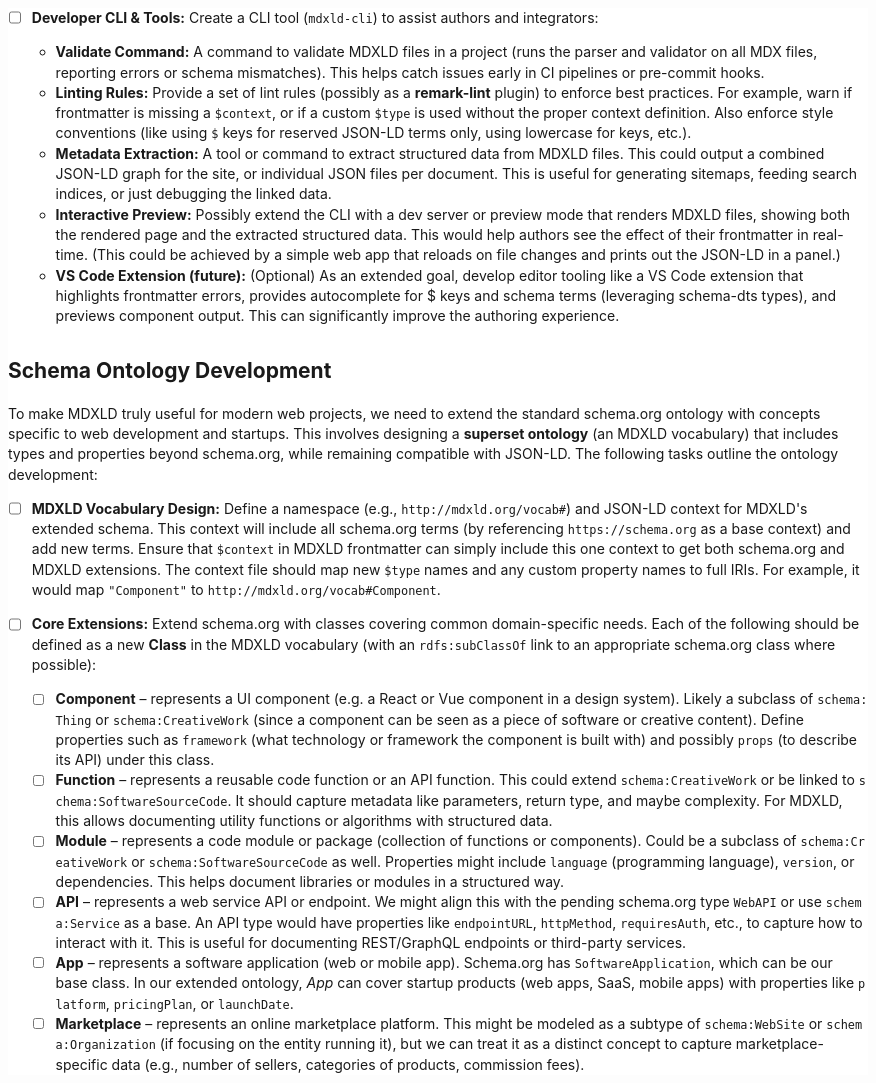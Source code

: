 - [ ] **Developer CLI & Tools:** Create a CLI tool (`mdxld-cli`) to assist authors and integrators:

  - **Validate Command:** A command to validate MDXLD files in a project (runs the parser and validator on all MDX files, reporting errors or schema mismatches). This helps catch issues early in CI pipelines or pre-commit hooks.
  - **Linting Rules:** Provide a set of lint rules (possibly as a **remark-lint** plugin) to enforce best practices. For example, warn if frontmatter is missing a `$context`, or if a custom `$type` is used without the proper context definition. Also enforce style conventions (like using `$` keys for reserved JSON-LD terms only, using lowercase for keys, etc.).
  - **Metadata Extraction:** A tool or command to extract structured data from MDXLD files. This could output a combined JSON-LD graph for the site, or individual JSON files per document. This is useful for generating sitemaps, feeding search indices, or just debugging the linked data.
  - **Interactive Preview:** Possibly extend the CLI with a dev server or preview mode that renders MDXLD files, showing both the rendered page and the extracted structured data. This would help authors see the effect of their frontmatter in real-time. (This could be achieved by a simple web app that reloads on file changes and prints out the JSON-LD in a panel.)
  - **VS Code Extension (future):** (Optional) As an extended goal, develop editor tooling like a VS Code extension that highlights frontmatter errors, provides autocomplete for \$ keys and schema terms (leveraging schema-dts types), and previews component output. This can significantly improve the authoring experience.

## Schema Ontology Development

To make MDXLD truly useful for modern web projects, we need to extend the standard schema.org ontology with concepts specific to web development and startups. This involves designing a **superset ontology** (an MDXLD vocabulary) that includes types and properties beyond schema.org, while remaining compatible with JSON-LD. The following tasks outline the ontology development:

- [ ] **MDXLD Vocabulary Design:** Define a namespace (e.g., `http://mdxld.org/vocab#`) and JSON-LD context for MDXLD's extended schema. This context will include all schema.org terms (by referencing `https://schema.org` as a base context) and add new terms. Ensure that `$context` in MDXLD frontmatter can simply include this one context to get both schema.org and MDXLD extensions. The context file should map new `$type` names and any custom property names to full IRIs. For example, it would map `"Component"` to `http://mdxld.org/vocab#Component`.

- [ ] **Core Extensions:** Extend schema.org with classes covering common domain-specific needs. Each of the following should be defined as a new **Class** in the MDXLD vocabulary (with an `rdfs:subClassOf` link to an appropriate schema.org class where possible):

  - [ ] **Component** – represents a UI component (e.g. a React or Vue component in a design system). Likely a subclass of `schema:Thing` or `schema:CreativeWork` (since a component can be seen as a piece of software or creative content). Define properties such as `framework` (what technology or framework the component is built with) and possibly `props` (to describe its API) under this class.
  - [ ] **Function** – represents a reusable code function or an API function. This could extend `schema:CreativeWork` or be linked to `schema:SoftwareSourceCode`. It should capture metadata like parameters, return type, and maybe complexity. For MDXLD, this allows documenting utility functions or algorithms with structured data.
  - [ ] **Module** – represents a code module or package (collection of functions or components). Could be a subclass of `schema:CreativeWork` or `schema:SoftwareSourceCode` as well. Properties might include `language` (programming language), `version`, or dependencies. This helps document libraries or modules in a structured way.
  - [ ] **API** – represents a web service API or endpoint. We might align this with the pending schema.org type `WebAPI` or use `schema:Service` as a base. An API type would have properties like `endpointURL`, `httpMethod`, `requiresAuth`, etc., to capture how to interact with it. This is useful for documenting REST/GraphQL endpoints or third-party services.
  - [ ] **App** – represents a software application (web or mobile app). Schema.org has `SoftwareApplication`, which can be our base class. In our extended ontology, _App_ can cover startup products (web apps, SaaS, mobile apps) with properties like `platform`, `pricingPlan`, or `launchDate`.
  - [ ] **Marketplace** – represents an online marketplace platform. This might be modeled as a subtype of `schema:WebSite` or `schema:Organization` (if focusing on the entity running it), but we can treat it as a distinct concept to capture marketplace-specific data (e.g., number of sellers, categories of products, commission fees).